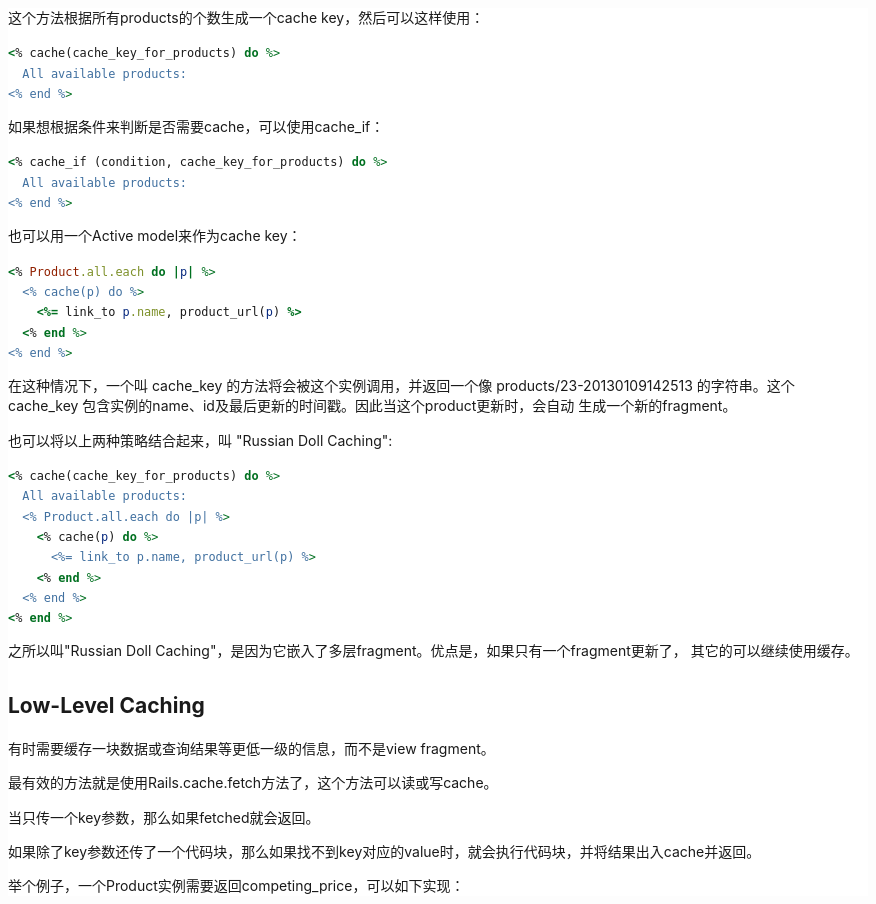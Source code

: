 这个方法根据所有products的个数生成一个cache key，然后可以这样使用：


```ruby
<% cache(cache_key_for_products) do %>
  All available products:
<% end %>
```

如果想根据条件来判断是否需要cache，可以使用cache_if：

```ruby
<% cache_if (condition, cache_key_for_products) do %>
  All available products:
<% end %>
```

也可以用一个Active model来作为cache key：


```ruby
<% Product.all.each do |p| %>
  <% cache(p) do %>
    <%= link_to p.name, product_url(p) %>
  <% end %>
<% end %>
```

在这种情况下，一个叫 cache_key 的方法将会被这个实例调用，并返回一个像 products/23-20130109142513
的字符串。这个 cache_key 包含实例的name、id及最后更新的时间戳。因此当这个product更新时，会自动
生成一个新的fragment。

也可以将以上两种策略结合起来，叫 "Russian Doll Caching":

```ruby
<% cache(cache_key_for_products) do %>
  All available products:
  <% Product.all.each do |p| %>
    <% cache(p) do %>
      <%= link_to p.name, product_url(p) %>
    <% end %>
  <% end %>
<% end %>
```

之所以叫"Russian Doll Caching"，是因为它嵌入了多层fragment。优点是，如果只有一个fragment更新了，
其它的可以继续使用缓存。


## Low-Level Caching

有时需要缓存一块数据或查询结果等更低一级的信息，而不是view fragment。

最有效的方法就是使用Rails.cache.fetch方法了，这个方法可以读或写cache。

当只传一个key参数，那么如果fetched就会返回。

如果除了key参数还传了一个代码块，那么如果找不到key对应的value时，就会执行代码块，并将结果出入cache并返回。

举个例子，一个Product实例需要返回competing_price，可以如下实现：
